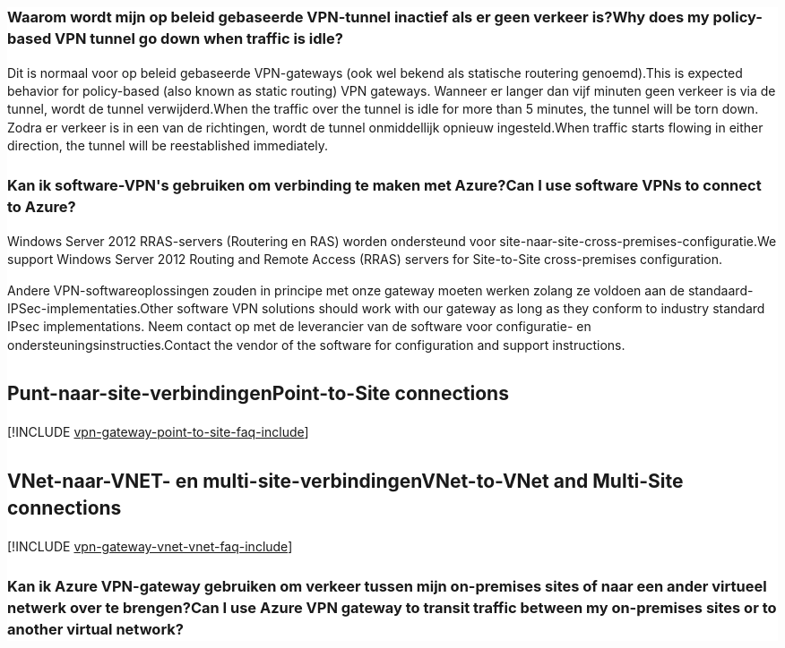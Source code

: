 ### <a name="why-does-my-policy-based-vpn-tunnel-go-down-when-traffic-is-idle"></a><span data-ttu-id="5b751-227">Waarom wordt mijn op beleid gebaseerde VPN-tunnel inactief als er geen verkeer is?</span><span class="sxs-lookup"><span data-stu-id="5b751-227">Why does my policy-based VPN tunnel go down when traffic is idle?</span></span>

<span data-ttu-id="5b751-228">Dit is normaal voor op beleid gebaseerde VPN-gateways (ook wel bekend als statische routering genoemd).</span><span class="sxs-lookup"><span data-stu-id="5b751-228">This is expected behavior for policy-based (also known as static routing) VPN gateways.</span></span> <span data-ttu-id="5b751-229">Wanneer er langer dan vijf minuten geen verkeer is via de tunnel, wordt de tunnel verwijderd.</span><span class="sxs-lookup"><span data-stu-id="5b751-229">When the traffic over the tunnel is idle for more than 5 minutes, the tunnel will be torn down.</span></span> <span data-ttu-id="5b751-230">Zodra er verkeer is in een van de richtingen, wordt de tunnel onmiddellijk opnieuw ingesteld.</span><span class="sxs-lookup"><span data-stu-id="5b751-230">When traffic starts flowing in either direction, the tunnel will be reestablished immediately.</span></span>

### <a name="can-i-use-software-vpns-to-connect-to-azure"></a><span data-ttu-id="5b751-231">Kan ik software-VPN's gebruiken om verbinding te maken met Azure?</span><span class="sxs-lookup"><span data-stu-id="5b751-231">Can I use software VPNs to connect to Azure?</span></span>

<span data-ttu-id="5b751-232">Windows Server 2012 RRAS-servers (Routering en RAS) worden ondersteund voor site-naar-site-cross-premises-configuratie.</span><span class="sxs-lookup"><span data-stu-id="5b751-232">We support Windows Server 2012 Routing and Remote Access (RRAS) servers for Site-to-Site cross-premises configuration.</span></span>

<span data-ttu-id="5b751-233">Andere VPN-softwareoplossingen zouden in principe met onze gateway moeten werken zolang ze voldoen aan de standaard-IPSec-implementaties.</span><span class="sxs-lookup"><span data-stu-id="5b751-233">Other software VPN solutions should work with our gateway as long as they conform to industry standard IPsec implementations.</span></span> <span data-ttu-id="5b751-234">Neem contact op met de leverancier van de software voor configuratie- en ondersteuningsinstructies.</span><span class="sxs-lookup"><span data-stu-id="5b751-234">Contact the vendor of the software for configuration and support instructions.</span></span>

## <span data-ttu-id="5b751-235"><a name="P2S"></a>Punt-naar-site-verbindingen</span><span class="sxs-lookup"><span data-stu-id="5b751-235"><a name="P2S"></a>Point-to-Site connections</span></span>

[!INCLUDE [vpn-gateway-point-to-site-faq-include](../../includes/vpn-gateway-point-to-site-faq-include.md)]

## <span data-ttu-id="5b751-236"><a name="V2VMulti"></a>VNet-naar-VNET- en multi-site-verbindingen</span><span class="sxs-lookup"><span data-stu-id="5b751-236"><a name="V2VMulti"></a>VNet-to-VNet and Multi-Site connections</span></span>

[!INCLUDE [vpn-gateway-vnet-vnet-faq-include](../../includes/vpn-gateway-vnet-vnet-faq-include.md)]

### <a name="can-i-use-azure-vpn-gateway-to-transit-traffic-between-my-on-premises-sites-or-to-another-virtual-network"></a><span data-ttu-id="5b751-237">Kan ik Azure VPN-gateway gebruiken om verkeer tussen mijn on-premises sites of naar een ander virtueel netwerk over te brengen?</span><span class="sxs-lookup"><span data-stu-id="5b751-237">Can I use Azure VPN gateway to transit traffic between my on-premises sites or to another virtual network?</span></span>
